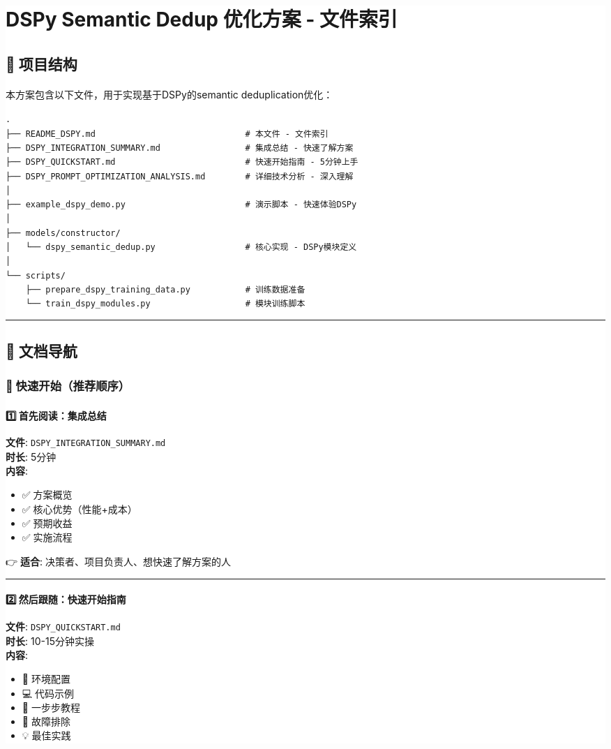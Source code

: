 # DSPy Semantic Dedup 优化方案 - 文件索引

## 📁 项目结构

本方案包含以下文件，用于实现基于DSPy的semantic deduplication优化：

```
.
├── README_DSPY.md                              # 本文件 - 文件索引
├── DSPY_INTEGRATION_SUMMARY.md                 # 集成总结 - 快速了解方案
├── DSPY_QUICKSTART.md                          # 快速开始指南 - 5分钟上手
├── DSPY_PROMPT_OPTIMIZATION_ANALYSIS.md        # 详细技术分析 - 深入理解
│
├── example_dspy_demo.py                        # 演示脚本 - 快速体验DSPy
│
├── models/constructor/
│   └── dspy_semantic_dedup.py                  # 核心实现 - DSPy模块定义
│
└── scripts/
    ├── prepare_dspy_training_data.py           # 训练数据准备
    └── train_dspy_modules.py                   # 模块训练脚本
```

---

## 📖 文档导航

### 🚀 快速开始（推荐顺序）

#### 1️⃣ 首先阅读：集成总结
**文件**: `DSPY_INTEGRATION_SUMMARY.md`  
**时长**: 5分钟  
**内容**:
- ✅ 方案概览
- ✅ 核心优势（性能+成本）
- ✅ 预期收益
- ✅ 实施流程

👉 **适合**: 决策者、项目负责人、想快速了解方案的人

---

#### 2️⃣ 然后跟随：快速开始指南
**文件**: `DSPY_QUICKSTART.md`  
**时长**: 10-15分钟实操  
**内容**:
- 🔧 环境配置
- 💻 代码示例
- 🎯 一步步教程
- 🐛 故障排除
- 💡 最佳实践
